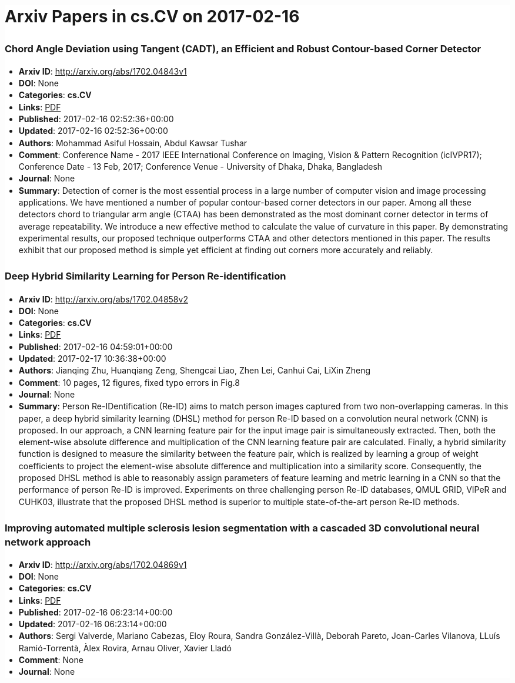 # Arxiv Papers in cs.CV on 2017-02-16
### Chord Angle Deviation using Tangent (CADT), an Efficient and Robust Contour-based Corner Detector
- **Arxiv ID**: http://arxiv.org/abs/1702.04843v1
- **DOI**: None
- **Categories**: **cs.CV**
- **Links**: [PDF](http://arxiv.org/pdf/1702.04843v1)
- **Published**: 2017-02-16 02:52:36+00:00
- **Updated**: 2017-02-16 02:52:36+00:00
- **Authors**: Mohammad Asiful Hossain, Abdul Kawsar Tushar
- **Comment**: Conference Name - 2017 IEEE International Conference on Imaging,
  Vision & Pattern Recognition (icIVPR17); Conference Date - 13 Feb, 2017;
  Conference Venue - University of Dhaka, Dhaka, Bangladesh
- **Journal**: None
- **Summary**: Detection of corner is the most essential process in a large number of computer vision and image processing applications. We have mentioned a number of popular contour-based corner detectors in our paper. Among all these detectors chord to triangular arm angle (CTAA) has been demonstrated as the most dominant corner detector in terms of average repeatability. We introduce a new effective method to calculate the value of curvature in this paper. By demonstrating experimental results, our proposed technique outperforms CTAA and other detectors mentioned in this paper. The results exhibit that our proposed method is simple yet efficient at finding out corners more accurately and reliably.



### Deep Hybrid Similarity Learning for Person Re-identification
- **Arxiv ID**: http://arxiv.org/abs/1702.04858v2
- **DOI**: None
- **Categories**: **cs.CV**
- **Links**: [PDF](http://arxiv.org/pdf/1702.04858v2)
- **Published**: 2017-02-16 04:59:01+00:00
- **Updated**: 2017-02-17 10:36:38+00:00
- **Authors**: Jianqing Zhu, Huanqiang Zeng, Shengcai Liao, Zhen Lei, Canhui Cai, LiXin Zheng
- **Comment**: 10 pages, 12 figures, fixed typo errors in Fig.8
- **Journal**: None
- **Summary**: Person Re-IDentification (Re-ID) aims to match person images captured from two non-overlapping cameras. In this paper, a deep hybrid similarity learning (DHSL) method for person Re-ID based on a convolution neural network (CNN) is proposed. In our approach, a CNN learning feature pair for the input image pair is simultaneously extracted. Then, both the element-wise absolute difference and multiplication of the CNN learning feature pair are calculated. Finally, a hybrid similarity function is designed to measure the similarity between the feature pair, which is realized by learning a group of weight coefficients to project the element-wise absolute difference and multiplication into a similarity score. Consequently, the proposed DHSL method is able to reasonably assign parameters of feature learning and metric learning in a CNN so that the performance of person Re-ID is improved. Experiments on three challenging person Re-ID databases, QMUL GRID, VIPeR and CUHK03, illustrate that the proposed DHSL method is superior to multiple state-of-the-art person Re-ID methods.



### Improving automated multiple sclerosis lesion segmentation with a cascaded 3D convolutional neural network approach
- **Arxiv ID**: http://arxiv.org/abs/1702.04869v1
- **DOI**: None
- **Categories**: **cs.CV**
- **Links**: [PDF](http://arxiv.org/pdf/1702.04869v1)
- **Published**: 2017-02-16 06:23:14+00:00
- **Updated**: 2017-02-16 06:23:14+00:00
- **Authors**: Sergi Valverde, Mariano Cabezas, Eloy Roura, Sandra González-Villà, Deborah Pareto, Joan-Carles Vilanova, LLuís Ramió-Torrentà, Àlex Rovira, Arnau Oliver, Xavier Lladó
- **Comment**: None
- **Journal**: None